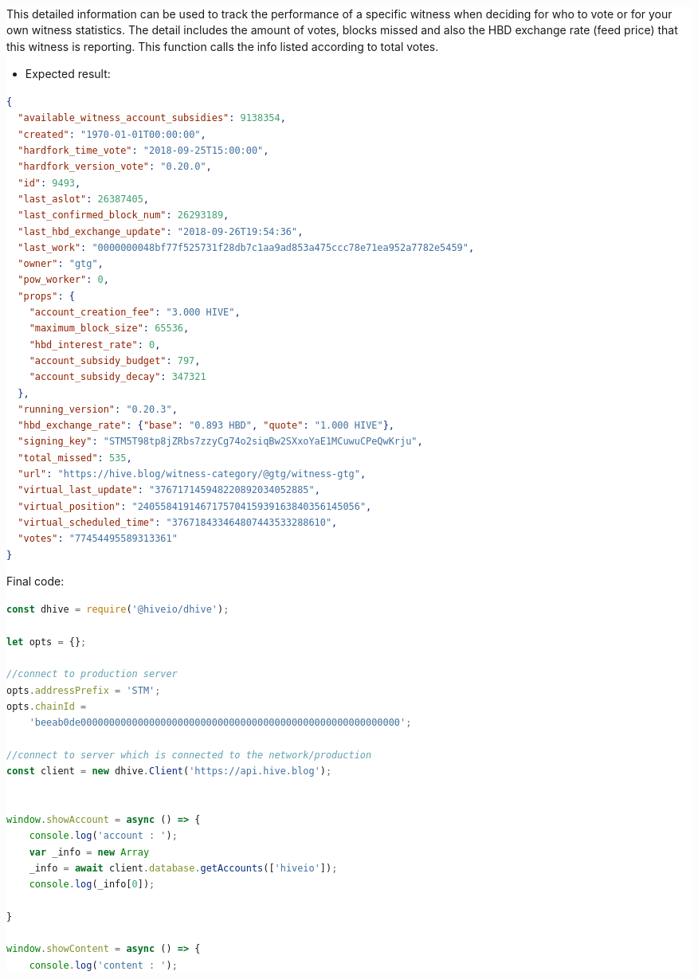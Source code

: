 This detailed information can be used to track the performance of a specific witness when deciding for who to vote or for your own witness statistics. The detail includes the amount of votes, blocks missed and also the HBD exchange rate (feed price) that this witness is reporting. This function calls the info listed according to total votes.

- Expected result:

```json
{
  "available_witness_account_subsidies": 9138354,
  "created": "1970-01-01T00:00:00",
  "hardfork_time_vote": "2018-09-25T15:00:00",
  "hardfork_version_vote": "0.20.0",
  "id": 9493,
  "last_aslot": 26387405,
  "last_confirmed_block_num": 26293189,
  "last_hbd_exchange_update": "2018-09-26T19:54:36",
  "last_work": "0000000048bf77f525731f28db7c1aa9ad853a475ccc78e71ea952a7782e5459",
  "owner": "gtg",
  "pow_worker": 0,
  "props": {
    "account_creation_fee": "3.000 HIVE",
    "maximum_block_size": 65536,
    "hbd_interest_rate": 0,
    "account_subsidy_budget": 797,
    "account_subsidy_decay": 347321
  },
  "running_version": "0.20.3",
  "hbd_exchange_rate": {"base": "0.893 HBD", "quote": "1.000 HIVE"},
  "signing_key": "STM5T98tp8jZRbs7zzyCg74o2siqBw2SXxoYaE1MCuwuCPeQwKrju",
  "total_missed": 535,
  "url": "https://hive.blog/witness-category/@gtg/witness-gtg",
  "virtual_last_update": "376717145948220892034052885",
  "virtual_position": "240558419146717570415939163840356145056",
  "virtual_scheduled_time": "376718433464807443533288610",
  "votes": "77454495589313361"
}
```

Final code:

```javascript
const dhive = require('@hiveio/dhive');

let opts = {};

//connect to production server
opts.addressPrefix = 'STM';
opts.chainId =
    'beeab0de00000000000000000000000000000000000000000000000000000000';

//connect to server which is connected to the network/production
const client = new dhive.Client('https://api.hive.blog');


window.showAccount = async () => {
    console.log('account : ');
    var _info = new Array
    _info = await client.database.getAccounts(['hiveio']);
    console.log(_info[0]);

}

window.showContent = async () => {
    console.log('content : ');

```
